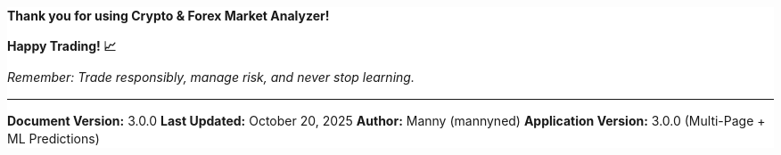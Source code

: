 **Thank you for using Crypto & Forex Market Analyzer!**

**Happy Trading! 📈**

*Remember: Trade responsibly, manage risk, and never stop learning.*

---

**Document Version:** 3.0.0
**Last Updated:** October 20, 2025
**Author:** Manny (mannyned)
**Application Version:** 3.0.0 (Multi-Page + ML Predictions)
